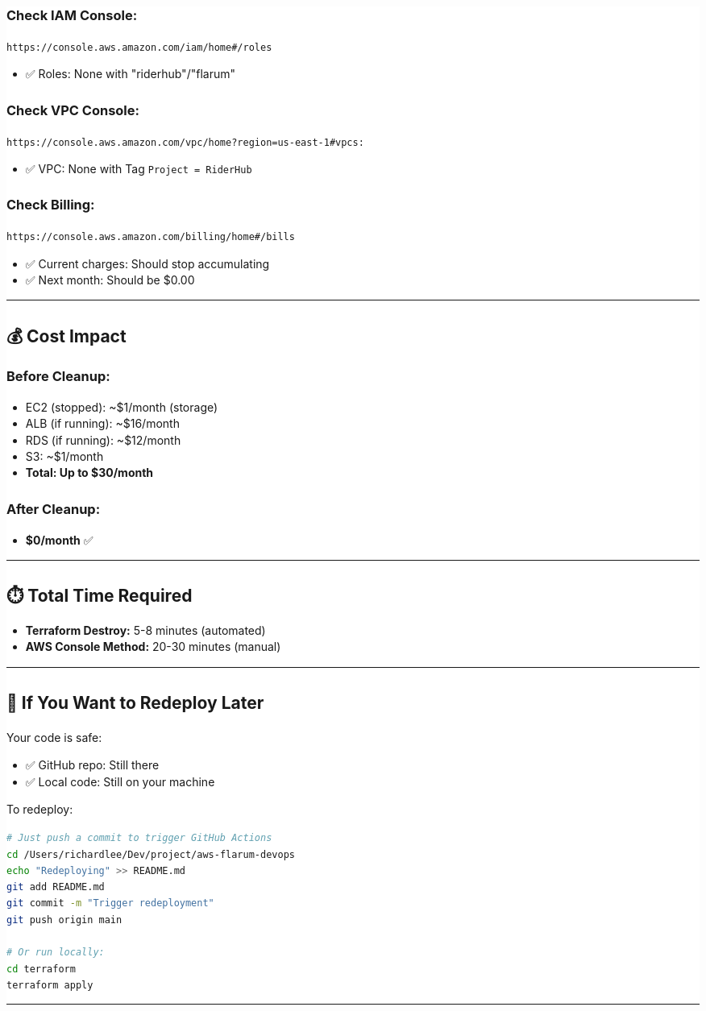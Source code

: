 ### Check IAM Console:
```
https://console.aws.amazon.com/iam/home#/roles
```
- ✅ Roles: None with "riderhub"/"flarum"

### Check VPC Console:
```
https://console.aws.amazon.com/vpc/home?region=us-east-1#vpcs:
```
- ✅ VPC: None with Tag `Project = RiderHub`

### Check Billing:
```
https://console.aws.amazon.com/billing/home#/bills
```
- ✅ Current charges: Should stop accumulating
- ✅ Next month: Should be $0.00

---

## 💰 Cost Impact

### Before Cleanup:
- EC2 (stopped): ~$1/month (storage)
- ALB (if running): ~$16/month
- RDS (if running): ~$12/month
- S3: ~$1/month
- **Total: Up to $30/month**

### After Cleanup:
- **$0/month** ✅

---

## ⏱️ Total Time Required

- **Terraform Destroy:** 5-8 minutes (automated)
- **AWS Console Method:** 20-30 minutes (manual)

---

## 🔄 If You Want to Redeploy Later

Your code is safe:
- ✅ GitHub repo: Still there
- ✅ Local code: Still on your machine

To redeploy:
```bash
# Just push a commit to trigger GitHub Actions
cd /Users/richardlee/Dev/project/aws-flarum-devops
echo "Redeploying" >> README.md
git add README.md
git commit -m "Trigger redeployment"
git push origin main

# Or run locally:
cd terraform
terraform apply
```

---